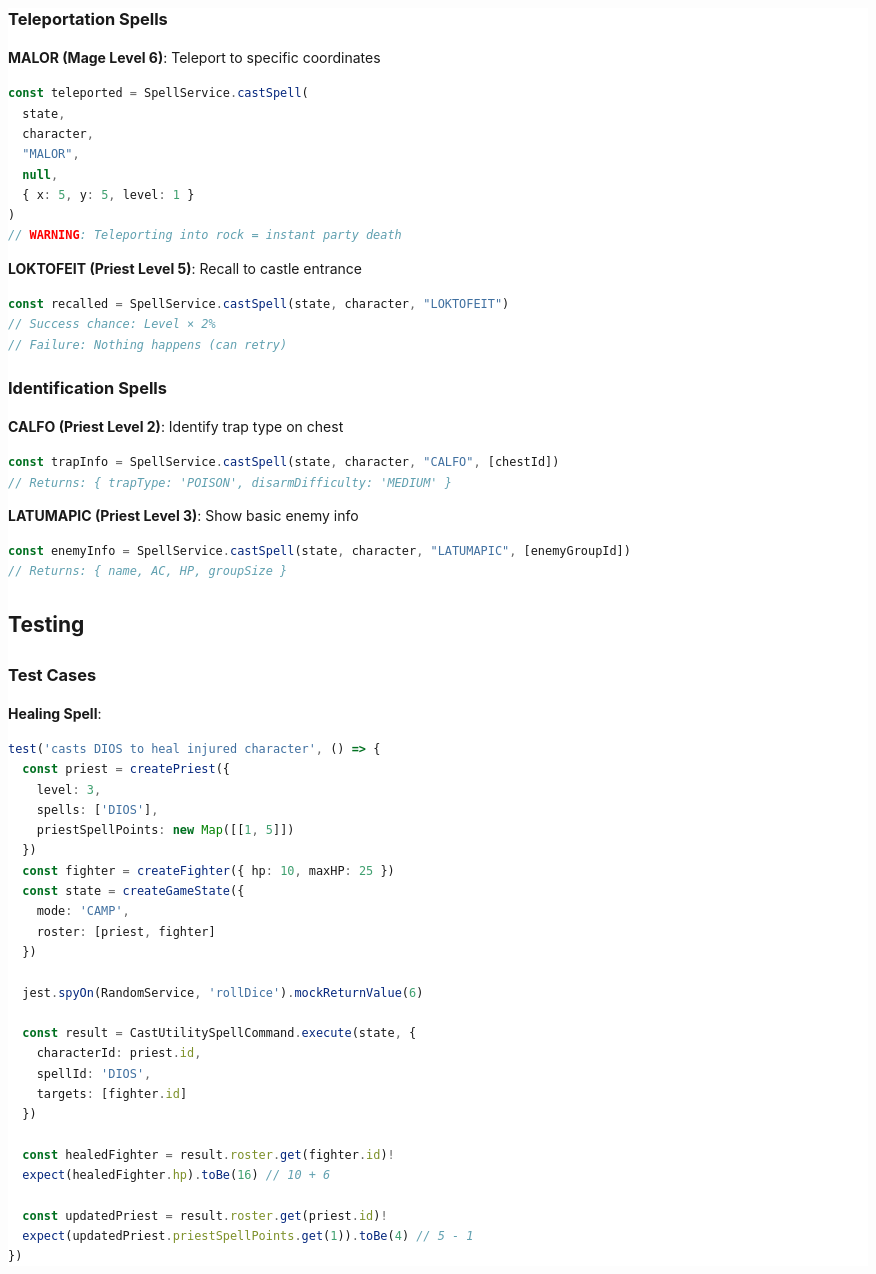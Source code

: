 ### Teleportation Spells
**MALOR (Mage Level 6)**: Teleport to specific coordinates
```typescript
const teleported = SpellService.castSpell(
  state,
  character,
  "MALOR",
  null,
  { x: 5, y: 5, level: 1 }
)
// WARNING: Teleporting into rock = instant party death
```

**LOKTOFEIT (Priest Level 5)**: Recall to castle entrance
```typescript
const recalled = SpellService.castSpell(state, character, "LOKTOFEIT")
// Success chance: Level × 2%
// Failure: Nothing happens (can retry)
```

### Identification Spells
**CALFO (Priest Level 2)**: Identify trap type on chest
```typescript
const trapInfo = SpellService.castSpell(state, character, "CALFO", [chestId])
// Returns: { trapType: 'POISON', disarmDifficulty: 'MEDIUM' }
```

**LATUMAPIC (Priest Level 3)**: Show basic enemy info
```typescript
const enemyInfo = SpellService.castSpell(state, character, "LATUMAPIC", [enemyGroupId])
// Returns: { name, AC, HP, groupSize }
```

## Testing

### Test Cases

**Healing Spell**:
```typescript
test('casts DIOS to heal injured character', () => {
  const priest = createPriest({
    level: 3,
    spells: ['DIOS'],
    priestSpellPoints: new Map([[1, 5]])
  })
  const fighter = createFighter({ hp: 10, maxHP: 25 })
  const state = createGameState({
    mode: 'CAMP',
    roster: [priest, fighter]
  })

  jest.spyOn(RandomService, 'rollDice').mockReturnValue(6)

  const result = CastUtilitySpellCommand.execute(state, {
    characterId: priest.id,
    spellId: 'DIOS',
    targets: [fighter.id]
  })

  const healedFighter = result.roster.get(fighter.id)!
  expect(healedFighter.hp).toBe(16) // 10 + 6

  const updatedPriest = result.roster.get(priest.id)!
  expect(updatedPriest.priestSpellPoints.get(1)).toBe(4) // 5 - 1
})
```